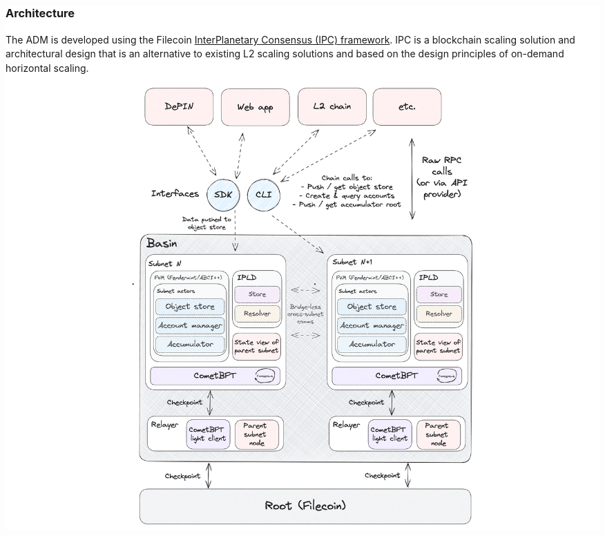 ### Architecture

The ADM is developed using the Filecoin [InterPlanetary Consensus (IPC) framework](https://docs.ipc.space/). IPC is a
blockchain scaling solution and architectural design that is an alternative to existing L2 scaling solutions and
based on the design principles of on-demand horizontal scaling.

<p align="center">
  <img src="./img/architecture.png" alt="Basin Architecture" width="500">
</p>
